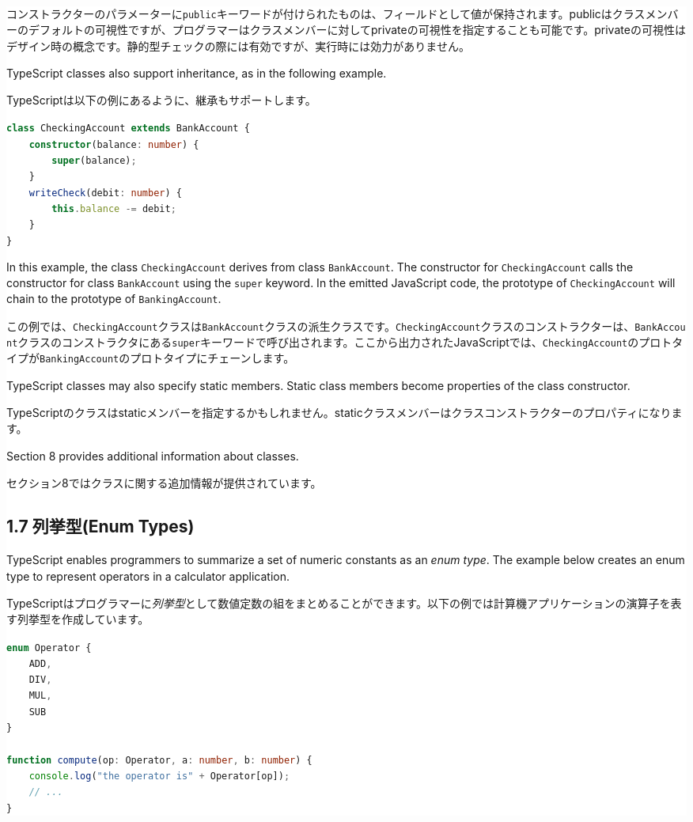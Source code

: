 コンストラクターのパラメーターに`public`キーワードが付けられたものは、フィールドとして値が保持されます。publicはクラスメンバーのデフォルトの可視性ですが、プログラマーはクラスメンバーに対してprivateの可視性を指定することも可能です。privateの可視性はデザイン時の概念です。静的型チェックの際には有効ですが、実行時には効力がありません。

TypeScript classes also support inheritance, as in the following example.

TypeScriptは以下の例にあるように、継承もサポートします。

```typescript
class CheckingAccount extends BankAccount {
    constructor(balance: number) {
        super(balance);
    }
    writeCheck(debit: number) {
        this.balance -= debit;
    }
}
```

In this example, the class `CheckingAccount` derives from class `BankAccount`. The constructor for `CheckingAccount` calls the constructor for class `BankAccount` using the `super` keyword. In the emitted JavaScript code, the prototype of `CheckingAccount` will chain to the prototype of `BankingAccount`.

この例では、`CheckingAccount`クラスは`BankAccount`クラスの派生クラスです。`CheckingAccount`クラスのコンストラクターは、`BankAccount`クラスのコンストラクタにある`super`キーワードで呼び出されます。ここから出力されたJavaScriptでは、`CheckingAccount`のプロトタイプが`BankingAccount`のプロトタイプにチェーンします。

TypeScript classes may also specify static members. Static class members become properties of the class constructor.

TypeScriptのクラスはstaticメンバーを指定するかもしれません。staticクラスメンバーはクラスコンストラクターのプロパティになります。

Section 8 provides additional information about classes.

セクション8ではクラスに関する追加情報が提供されています。

## 1.7 列挙型(Enum Types)

TypeScript enables programmers to summarize a set of numeric constants as an *enum type*. The example below creates an enum type to represent operators in a calculator application.

TypeScriptはプログラマーに*列挙型*として数値定数の組をまとめることができます。以下の例では計算機アプリケーションの演算子を表す列挙型を作成しています。

```typescript
enum Operator {
    ADD,
    DIV,
    MUL,
    SUB
}

function compute(op: Operator, a: number, b: number) {
    console.log("the operator is" + Operator[op]);
    // ...
}
```
